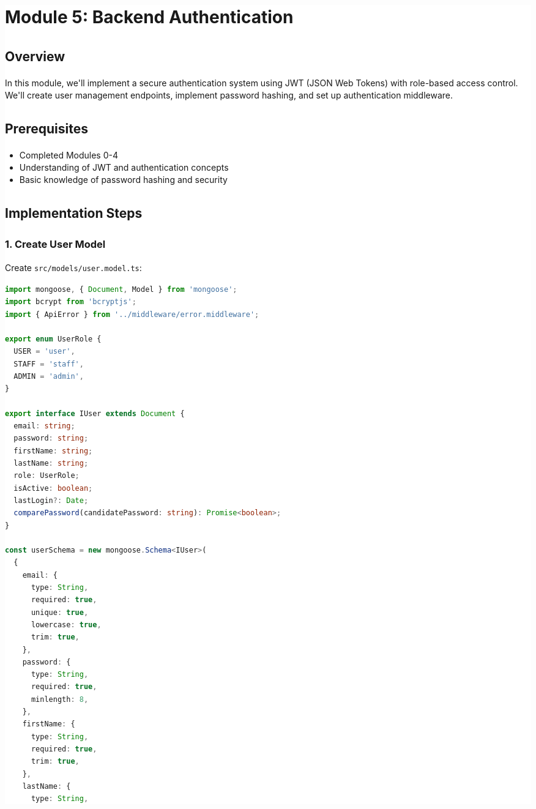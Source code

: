 # Module 5: Backend Authentication

## Overview
In this module, we'll implement a secure authentication system using JWT (JSON Web Tokens) with role-based access control. We'll create user management endpoints, implement password hashing, and set up authentication middleware.

## Prerequisites
- Completed Modules 0-4
- Understanding of JWT and authentication concepts
- Basic knowledge of password hashing and security

## Implementation Steps

### 1. Create User Model

Create `src/models/user.model.ts`:
```typescript
import mongoose, { Document, Model } from 'mongoose';
import bcrypt from 'bcryptjs';
import { ApiError } from '../middleware/error.middleware';

export enum UserRole {
  USER = 'user',
  STAFF = 'staff',
  ADMIN = 'admin',
}

export interface IUser extends Document {
  email: string;
  password: string;
  firstName: string;
  lastName: string;
  role: UserRole;
  isActive: boolean;
  lastLogin?: Date;
  comparePassword(candidatePassword: string): Promise<boolean>;
}

const userSchema = new mongoose.Schema<IUser>(
  {
    email: {
      type: String,
      required: true,
      unique: true,
      lowercase: true,
      trim: true,
    },
    password: {
      type: String,
      required: true,
      minlength: 8,
    },
    firstName: {
      type: String,
      required: true,
      trim: true,
    },
    lastName: {
      type: String,
```